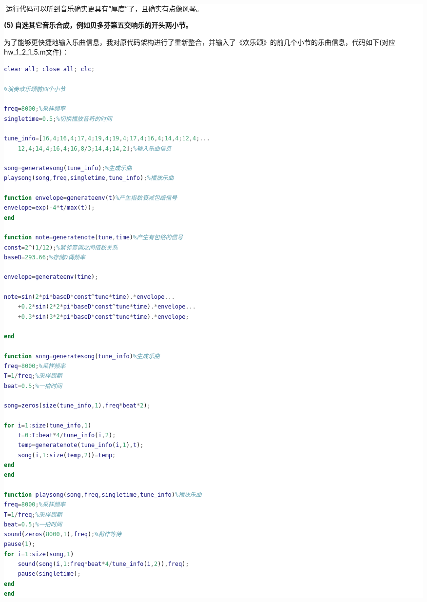 ​		运行代码可以听到音乐确实更具有“厚度”了，且确实有点像风琴。



**(5) 自选其它音乐合成，例如贝多芬第五交响乐的开头两小节。**

​		为了能够更快捷地输入乐曲信息，我对原代码架构进行了重新整合，并输入了《欢乐颂》的前几个小节的乐曲信息，代码如下(对应hw_1_2_1_5.m文件)：

```matlab
clear all; close all; clc;

%演奏欢乐颂前四个小节

freq=8000;%采样频率
singletime=0.5;%切换播放音符的时间

tune_info=[16,4;16,4;17,4;19,4;19,4;17,4;16,4;14,4;12,4;...
    12,4;14,4;16,4;16,8/3;14,4;14,2];%输入乐曲信息

song=generatesong(tune_info);%生成乐曲
playsong(song,freq,singletime,tune_info);%播放乐曲

function envelope=generateenv(t)%产生指数衰减包络信号
envelope=exp(-4*t/max(t));
end

function note=generatenote(tune,time)%产生有包络的信号
const=2^(1/12);%紧邻音调之间倍数关系
baseD=293.66;%存储D调频率

envelope=generateenv(time);

note=sin(2*pi*baseD*const^tune*time).*envelope...
    +0.2*sin(2*2*pi*baseD*const^tune*time).*envelope...
    +0.3*sin(3*2*pi*baseD*const^tune*time).*envelope;

end

function song=generatesong(tune_info)%生成乐曲
freq=8000;%采样频率
T=1/freq;%采样周期
beat=0.5;%一拍时间

song=zeros(size(tune_info,1),freq*beat*2);

for i=1:size(tune_info,1)
    t=0:T:beat*4/tune_info(i,2);
    temp=generatenote(tune_info(i,1),t);
    song(i,1:size(temp,2))=temp;
end
end

function playsong(song,freq,singletime,tune_info)%播放乐曲
freq=8000;%采样频率
T=1/freq;%采样周期
beat=0.5;%一拍时间
sound(zeros(8000,1),freq);%稍作等待
pause(1);
for i=1:size(song,1)
    sound(song(i,1:freq*beat*4/tune_info(i,2)),freq);
    pause(singletime);
end
end
```
